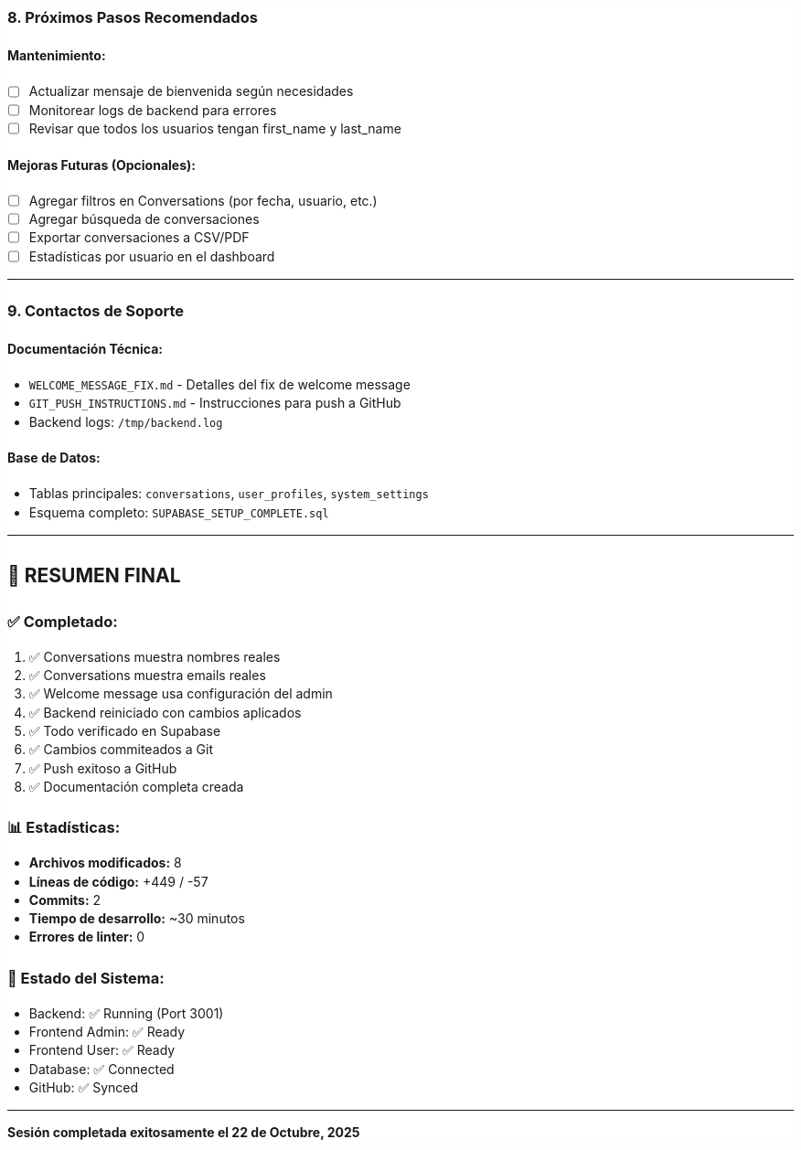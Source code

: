 
### 8. Próximos Pasos Recomendados

#### Mantenimiento:
- [ ] Actualizar mensaje de bienvenida según necesidades
- [ ] Monitorear logs de backend para errores
- [ ] Revisar que todos los usuarios tengan first_name y last_name

#### Mejoras Futuras (Opcionales):
- [ ] Agregar filtros en Conversations (por fecha, usuario, etc.)
- [ ] Agregar búsqueda de conversaciones
- [ ] Exportar conversaciones a CSV/PDF
- [ ] Estadísticas por usuario en el dashboard

---

### 9. Contactos de Soporte

#### Documentación Técnica:
- `WELCOME_MESSAGE_FIX.md` - Detalles del fix de welcome message
- `GIT_PUSH_INSTRUCTIONS.md` - Instrucciones para push a GitHub
- Backend logs: `/tmp/backend.log`

#### Base de Datos:
- Tablas principales: `conversations`, `user_profiles`, `system_settings`
- Esquema completo: `SUPABASE_SETUP_COMPLETE.sql`

---

## 🎉 RESUMEN FINAL

### ✅ Completado:
1. ✅ Conversations muestra nombres reales
2. ✅ Conversations muestra emails reales
3. ✅ Welcome message usa configuración del admin
4. ✅ Backend reiniciado con cambios aplicados
5. ✅ Todo verificado en Supabase
6. ✅ Cambios commiteados a Git
7. ✅ Push exitoso a GitHub
8. ✅ Documentación completa creada

### 📊 Estadísticas:
- **Archivos modificados:** 8
- **Líneas de código:** +449 / -57
- **Commits:** 2
- **Tiempo de desarrollo:** ~30 minutos
- **Errores de linter:** 0

### 🚀 Estado del Sistema:
- Backend: ✅ Running (Port 3001)
- Frontend Admin: ✅ Ready
- Frontend User: ✅ Ready
- Database: ✅ Connected
- GitHub: ✅ Synced

---

**Sesión completada exitosamente el 22 de Octubre, 2025**

